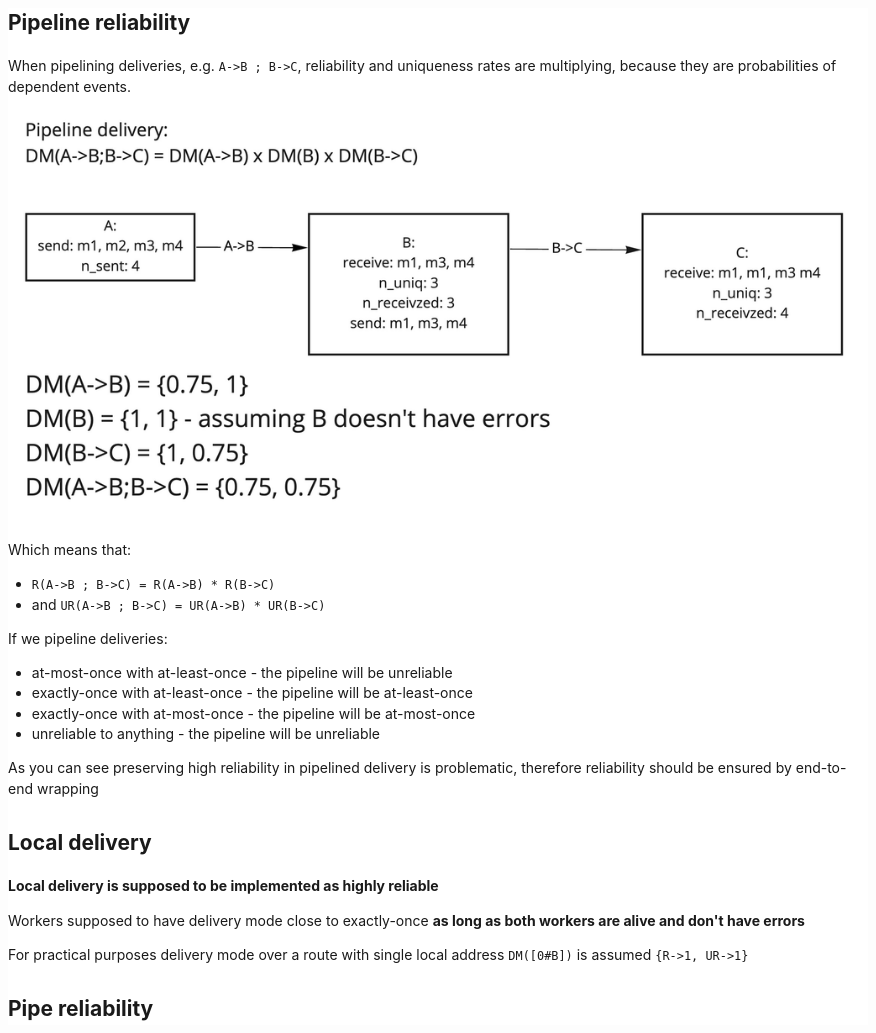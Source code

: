 
## Pipeline reliability

When pipelining deliveries, e.g. `A->B ; B->C`, reliability and uniqueness rates are multiplying, because they are probabilities of dependent events.

<img src="./images/pipeline_delivery.jpg" width="100%">

Which means that:
- `R(A->B ; B->C) = R(A->B) * R(B->C)`
- and `UR(A->B ; B->C) = UR(A->B) * UR(B->C)`

If we pipeline deliveries:

- at-most-once with at-least-once - the pipeline will be unreliable
- exactly-once with at-least-once - the pipeline will be at-least-once
- exactly-once with at-most-once - the pipeline will be at-most-once
- unreliable to anything - the pipeline will be unreliable

As you can see preserving high reliability in pipelined delivery is problematic,
therefore reliability should be ensured by end-to-end wrapping

## Local delivery

**Local delivery is supposed to be implemented as highly reliable**

Workers supposed to have delivery mode close to exactly-once **as long as both workers are alive and don't have errors**

For practical purposes delivery mode over a route with single local address `DM([0#B])` is assumed `{R->1, UR->1}`

## Pipe reliability
